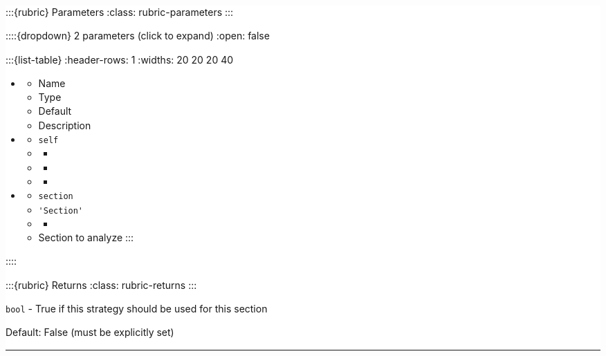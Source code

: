 :::{rubric} Parameters
:class: rubric-parameters
:::

::::{dropdown} 2 parameters (click to expand)
:open: false

:::{list-table}
:header-rows: 1
:widths: 20 20 20 40

* - Name
  - Type
  - Default
  - Description
* - `self`
  - -
  - -
  - -
* - `section`
  - `'Section'`
  - -
  - Section to analyze
:::

::::

:::{rubric} Returns
:class: rubric-returns
:::

`bool` - True if this strategy should be used for this section

Default: False (must be explicitly set)




---

